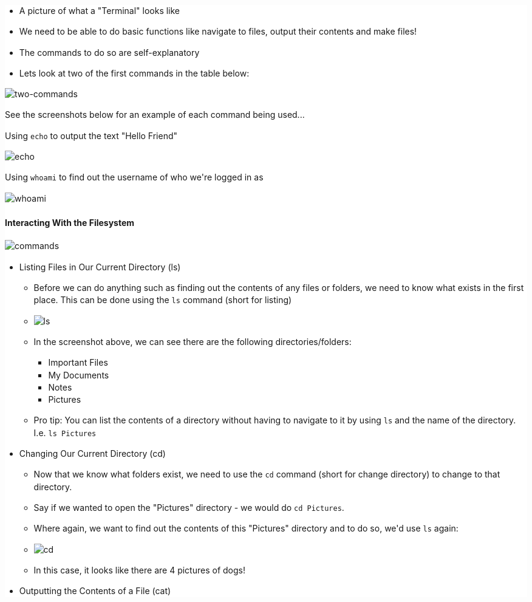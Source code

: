 -   A picture of what a "Terminal" looks like

-   We need to be able to do basic functions like navigate to files, output their contents and make files!
-   The commands to do so are self-explanatory

-   Lets look at two of the first commands in the table below:

![two-commands](https://github.com/0xashiii/TryHackMe_Writeups/raw/353ca214d0f7cb7eb587a0f10eb8f78d1694d943/Linux%20Part%202/Linux%20Part%201/Pastedimage20210705123913.png)

See the screenshots below for an example of each command being used...

Using `echo` to output the text "Hello Friend"

![echo](https://camo.githubusercontent.com/90e44973a52907f1d87241bb82aa537787c32b9f6266c8944e91cc596a6218d0/68747470733a2f2f6173736574732e7472796861636b6d652e636f6d2f6164646974696f6e616c2f6c696e75782d66756e64616d656e74616c732f70617274312f666565646261636b2f7434322e706e67)

Using `whoami` to find out the username of who we're logged in as

![whoami](https://camo.githubusercontent.com/879b8327e1f191e0b5083abec9ad908c05950200d902549cc843362f8afd8a7c/68747470733a2f2f6173736574732e7472796861636b6d652e636f6d2f6164646974696f6e616c2f6c696e75782d66756e64616d656e74616c732f70617274312f666565646261636b2f7434332e706e67)

#### Interacting With the Filesystem

![commands](https://github.com/0xashiii/TryHackMe_Writeups/raw/353ca214d0f7cb7eb587a0f10eb8f78d1694d943/Linux%20Part%202/Linux%20Part%201/Pastedimage20210705124110.png)

-   Listing Files in Our Current Directory (ls)

    -   Before we can do anything such as finding out the contents of any files or folders, we need to know what exists in the first place. This can be done using the `ls` command (short for listing)

    -   ![ls](https://camo.githubusercontent.com/65e841e796cf6ec6c4435de5b1c10d004474420bfc90202a6dece6d8588738a1/68747470733a2f2f6173736574732e7472796861636b6d652e636f6d2f6164646974696f6e616c2f6c696e75782d66756e64616d656e74616c732f70617274312f6c73312e706e67)

    -   In the screenshot above, we can see there are the following directories/folders:

        -   Important Files
        -   My Documents
        -   Notes
        -   Pictures

    -   Pro tip: You can list the contents of a directory without having to navigate to it by using `ls` and the name of the directory. I.e. `ls Pictures`

-   Changing Our Current Directory (cd)

    -   Now that we know what folders exist, we need to use the `cd` command (short for change directory) to change to that directory.
    -   Say if we wanted to open the "Pictures" directory - we would do `cd Pictures`.
    -   Where again, we want to find out the contents of this "Pictures" directory and to do so, we'd use `ls` again:

    -   ![cd](https://camo.githubusercontent.com/314593dd2bd6101517d5c942b0ecec740595ab9cac5a4650ffd48f351d9e581b/68747470733a2f2f6173736574732e7472796861636b6d652e636f6d2f6164646974696f6e616c2f6c696e75782d66756e64616d656e74616c732f70617274312f666565646261636b2f7435312e706e67)

    -   In this case, it looks like there are 4 pictures of dogs!

-   Outputting the Contents of a File (cat)
